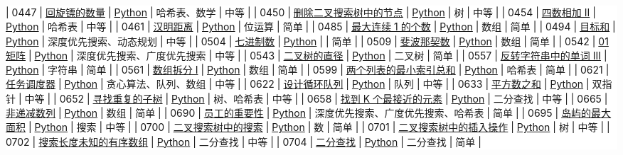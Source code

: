 | 0447 | [回旋镖的数量](https://leetcode-cn.com/problems/number-of-boomerangs/) | [Python](https://github.com/itcharge/LeetCode-Py/blob/main/Solutions/0447.%20%E5%9B%9E%E6%97%8B%E9%95%96%E7%9A%84%E6%95%B0%E9%87%8F.md) | 哈希表、数学 | 中等 |
| 0450 | [删除二叉搜索树中的节点](https://leetcode-cn.com/problems/delete-node-in-a-bst/) | [Python](https://github.com/itcharge/LeetCode-Py/blob/main/Solutions/0450.%20%E5%88%A0%E9%99%A4%E4%BA%8C%E5%8F%89%E6%90%9C%E7%B4%A2%E6%A0%91%E4%B8%AD%E7%9A%84%E8%8A%82%E7%82%B9.md) | 树 | 中等 |
| 0454 | [四数相加 II](https://leetcode-cn.com/problems/4sum-ii/) | [Python](https://github.com/itcharge/LeetCode-Py/blob/main/Solutions/0454.%20%E5%9B%9B%E6%95%B0%E7%9B%B8%E5%8A%A0%20II.md) | 哈希表 | 中等 |
| 0461 | [汉明距离](https://leetcode-cn.com/problems/hamming-distance/) | [Python](https://github.com/itcharge/LeetCode-Py/blob/main/Solutions/0461.%20%E6%B1%89%E6%98%8E%E8%B7%9D%E7%A6%BB.md) | 位运算 | 简单 |
| 0485 | [最大连续 1 的个数](https://leetcode-cn.com/problems/max-consecutive-ones/) | [Python](https://github.com/itcharge/LeetCode-Py/blob/main/Solutions/0485.%20%E6%9C%80%E5%A4%A7%E8%BF%9E%E7%BB%AD%201%20%E7%9A%84%E4%B8%AA%E6%95%B0.md) | 数组 | 简单 |
| 0494 | [目标和](https://leetcode-cn.com/problems/target-sum/) | [Python](https://github.com/itcharge/LeetCode-Py/blob/main/Solutions/0494.%20%E7%9B%AE%E6%A0%87%E5%92%8C.md) | 深度优先搜索、动态规划 | 中等 |
| 0504 | [七进制数](https://leetcode-cn.com/problems/base-7/) | [Python](https://github.com/itcharge/LeetCode-Py/blob/main/Solutions/0504.%20%E4%B8%83%E8%BF%9B%E5%88%B6%E6%95%B0.md) |   | 简单 |
| 0509 | [斐波那契数](https://leetcode-cn.com/problems/fibonacci-number/) | [Python](https://github.com/itcharge/LeetCode-Py/blob/main/Solutions/0509.%20%E6%96%90%E6%B3%A2%E9%82%A3%E5%A5%91%E6%95%B0.md) | 数组 | 简单 |
| 0542 | [01 矩阵](https://leetcode-cn.com/problems/01-matrix/) | [Python](https://github.com/itcharge/LeetCode-Py/blob/main/Solutions/0542.%2001%20%E7%9F%A9%E9%98%B5.md) | 深度优先搜索、广度优先搜索 | 中等 |
| 0543 | [二叉树的直径](https://leetcode-cn.com/problems/diameter-of-binary-tree/) | [Python](https://github.com/itcharge/LeetCode-Py/blob/main/Solutions/0543.%20%E4%BA%8C%E5%8F%89%E6%A0%91%E7%9A%84%E7%9B%B4%E5%BE%84.md) | 二叉树 | 简单 |
| 0557 | [反转字符串中的单词 III](https://leetcode-cn.com/problems/reverse-words-in-a-string-iii/) | [Python](https://github.com/itcharge/LeetCode-Py/blob/main/Solutions/0557.%20%E5%8F%8D%E8%BD%AC%E5%AD%97%E7%AC%A6%E4%B8%B2%E4%B8%AD%E7%9A%84%E5%8D%95%E8%AF%8D%20III.md) | 字符串 | 简单 |
| 0561 | [数组拆分 I](https://leetcode-cn.com/problems/array-partition-i/) | [Python](https://github.com/itcharge/LeetCode-Py/blob/main/Solutions/0561.%20%E6%95%B0%E7%BB%84%E6%8B%86%E5%88%86%20I.md) | 数组 | 简单 |
| 0599 | [两个列表的最小索引总和](https://leetcode-cn.com/problems/minimum-index-sum-of-two-lists/) | [Python](https://github.com/itcharge/LeetCode-Py/blob/main/Solutions/0599.%20%E4%B8%A4%E4%B8%AA%E5%88%97%E8%A1%A8%E7%9A%84%E6%9C%80%E5%B0%8F%E7%B4%A2%E5%BC%95%E6%80%BB%E5%92%8C.md) | 哈希表 | 简单 |
| 0621 | [任务调度器](https://leetcode-cn.com/problems/task-scheduler/) | [Python](https://github.com/itcharge/LeetCode-Py/blob/main/Solutions/0621.%20%E4%BB%BB%E5%8A%A1%E8%B0%83%E5%BA%A6%E5%99%A8.md) | 贪心算法、队列、数组 | 中等 |
| 0622 | [设计循环队列](https://leetcode-cn.com/problems/design-circular-queue/) | [Python](https://github.com/itcharge/LeetCode-Py/blob/main/Solutions/0622.%20%E8%AE%BE%E8%AE%A1%E5%BE%AA%E7%8E%AF%E9%98%9F%E5%88%97.md) | 队列 | 中等 |
| 0633 | [平方数之和](https://leetcode-cn.com/problems/sum-of-square-numbers/) | [Python](https://github.com/itcharge/LeetCode-Py/blob/main/Solutions/0633.%20%E5%B9%B3%E6%96%B9%E6%95%B0%E4%B9%8B%E5%92%8C.md) | 双指针 | 中等 |
| 0652 | [寻找重复的子树](https://leetcode-cn.com/problems/find-duplicate-subtrees/) | [Python](https://github.com/itcharge/LeetCode-Py/blob/main/Solutions/0652.%20%E5%AF%BB%E6%89%BE%E9%87%8D%E5%A4%8D%E7%9A%84%E5%AD%90%E6%A0%91.md) | 树、哈希表 | 中等 |
| 0658 | [找到 K 个最接近的元素](https://leetcode-cn.com/problems/find-k-closest-elements/) | [Python](https://github.com/itcharge/LeetCode-Py/blob/main/Solutions/0658.%20%E6%89%BE%E5%88%B0%20K%20%E4%B8%AA%E6%9C%80%E6%8E%A5%E8%BF%91%E7%9A%84%E5%85%83%E7%B4%A0.md) | 二分查找 | 中等 |
| 0665 | [非递减数列](https://leetcode-cn.com/problems/non-decreasing-array/) | [Python](https://github.com/itcharge/LeetCode-Py/blob/main/Solutions/0665.%20%E9%9D%9E%E9%80%92%E5%87%8F%E6%95%B0%E5%88%97.md) | 数组 | 简单 |
| 0690 | [员工的重要性](https://leetcode-cn.com/problems/employee-importance/) | [Python](https://github.com/itcharge/LeetCode-Py/blob/main/Solutions/0690.%20%E5%91%98%E5%B7%A5%E7%9A%84%E9%87%8D%E8%A6%81%E6%80%A7.md) | 深度优先搜索、广度优先搜索、哈希表 | 简单 |
| 0695 | [岛屿的最大面积](https://leetcode-cn.com/problems/max-area-of-island/) | [Python](https://github.com/itcharge/LeetCode-Py/blob/main/Solutions/0695.%20%E5%B2%9B%E5%B1%BF%E7%9A%84%E6%9C%80%E5%A4%A7%E9%9D%A2%E7%A7%AF.md) | 搜索 | 中等 |
| 0700 | [二叉搜索树中的搜索](https://leetcode-cn.com/problems/search-in-a-binary-search-tree/) | [Python](https://github.com/itcharge/LeetCode-Py/blob/main/Solutions/0700.%20%E4%BA%8C%E5%8F%89%E6%90%9C%E7%B4%A2%E6%A0%91%E4%B8%AD%E7%9A%84%E6%90%9C%E7%B4%A2.md) | 数 | 简单 |
| 0701 | [二叉搜索树中的插入操作](https://leetcode-cn.com/problems/insert-into-a-binary-search-tree/) | [Python](https://github.com/itcharge/LeetCode-Py/blob/main/Solutions/0701.%20%E4%BA%8C%E5%8F%89%E6%90%9C%E7%B4%A2%E6%A0%91%E4%B8%AD%E7%9A%84%E6%8F%92%E5%85%A5%E6%93%8D%E4%BD%9C.md) | 树 | 中等 |
| 0702 | [搜索长度未知的有序数组](https://leetcode-cn.com/problems/search-in-a-sorted-array-of-unknown-size/) | [Python](https://github.com/itcharge/LeetCode-Py/blob/main/Solutions/0702.%20%E6%90%9C%E7%B4%A2%E9%95%BF%E5%BA%A6%E6%9C%AA%E7%9F%A5%E7%9A%84%E6%9C%89%E5%BA%8F%E6%95%B0%E7%BB%84.md) | 二分查找 | 中等 |
| 0704 | [二分查找](https://leetcode-cn.com/problems/binary-search/) | [Python](https://github.com/itcharge/LeetCode-Py/blob/main/Solutions/0704.%20%E4%BA%8C%E5%88%86%E6%9F%A5%E6%89%BE.md) | 二分查找 | 简单 |